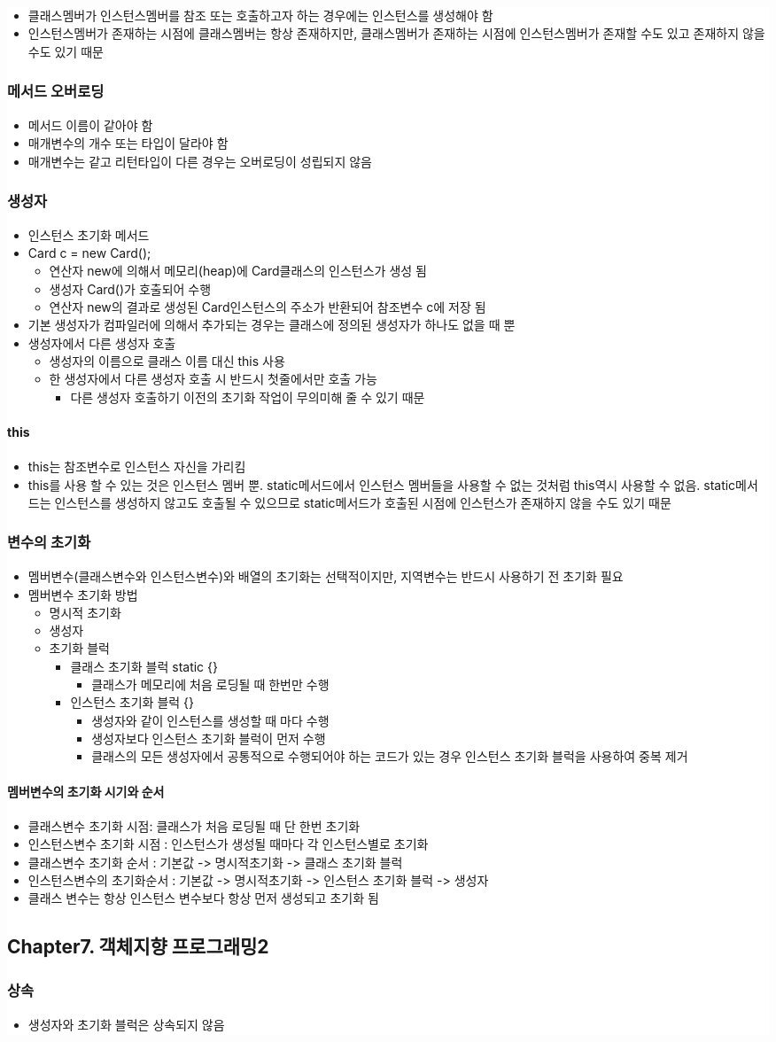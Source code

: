 - 클래스멤버가 인스턴스멤버를 참조 또는 호출하고자 하는 경우에는 인스턴스를 생성해야 함
- 인스턴스멤버가 존재하는 시점에 클래스멤버는 항상 존재하지만, 클래스멤버가 존재하는 시점에 인스턴스멤버가 존재할 수도 있고 존재하지 않을 수도 있기 때문

### 메서드 오버로딩
- 메서드 이름이 같아야 함
- 매개변수의 개수 또는 타입이 달라야 함
- 매개변수는 같고 리턴타입이 다른 경우는 오버로딩이 성립되지 않음

### 생성자
- 인스턴스 초기화 메서드
- Card c = new Card();
	- 연산자 new에 의해서 메모리(heap)에 Card클래스의 인스턴스가 생성 됨
	- 생성자 Card()가 호출되어 수행
	- 연산자 new의 결과로 생성된 Card인스턴스의 주소가 반환되어 참조변수 c에 저장 됨
- 기본 생성자가 컴파일러에 의해서 추가되는 경우는 클래스에 정의된 생성자가 하나도 없을 때 뿐
- 생성자에서 다른 생성자 호출
	- 생성자의 이름으로 클래스 이름 대신 this 사용
	- 한 생성자에서 다른 생성자 호출 시 반드시 첫줄에서만 호출 가능
		- 다른 생성자 호출하기 이전의 초기화 작업이 무의미해 줄 수 있기 때문

#### this
- this는 참조변수로 인스턴스 자신을 가리킴
- this를 사용 할 수 있는 것은 인스턴스 멤버 뿐. static메서드에서 인스턴스 멤버들을 사용할 수 없는 것처럼 this역시 사용할 수 없음. static메서드는 인스턴스를 생성하지 않고도 호출될 수 있으므로 static메서드가 호출된 시점에 인스턴스가 존재하지 않을 수도 있기 때문

### 변수의 초기화
- 멤버변수(클래스변수와 인스턴스변수)와 배열의 초기화는 선택적이지만, 지역변수는 반드시 사용하기 전 초기화 필요
- 멤버변수 초기화 방법
	- 명시적 초기화
	- 생성자
	- 초기화 블럭
		- 클래스 초기화 블럭 static {}
			- 클래스가 메모리에 처음 로딩될 때 한번만 수행
		- 인스턴스 초기화 블럭 {}
			- 생성자와 같이 인스턴스를 생성할 때 마다 수행
			- 생성자보다 인스턴스 초기화 블럭이 먼저 수행
			- 클래스의 모든 생성자에서 공통적으로 수행되어야 하는 코드가 있는 경우 인스턴스 초기화 블럭을 사용하여 중복 제거

#### 멤버변수의 초기화 시기와 순서
- 클래스변수 초기화 시점: 클래스가 처음 로딩될 때 단 한번 초기화
- 인스턴스변수 초기화 시점 : 인스턴스가 생성될 때마다 각 인스턴스별로 초기화
- 클래스변수 초기화 순서 : 기본값 -> 명시적초기화 -> 클래스 초기화 블럭
- 인스턴스변수의 초기화순서 : 기본값 -> 명시적초기화 -> 인스턴스 초기화 블럭 -> 생성자
- 클래스 변수는 항상 인스턴스 변수보다 항상 먼저 생성되고 초기화 됨

## Chapter7. 객체지향 프로그래밍2

### 상속
- 생성자와 초기화 블럭은 상속되지 않음
